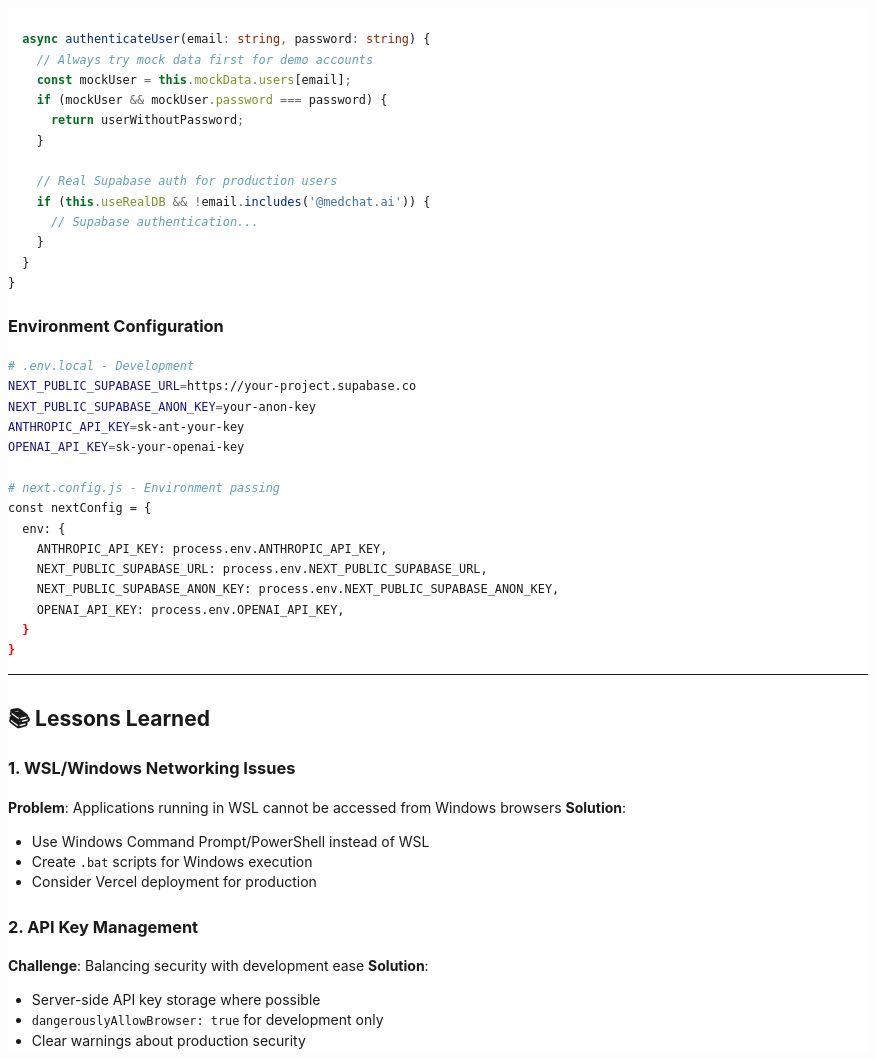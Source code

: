 ```typescript
  
  async authenticateUser(email: string, password: string) {
    // Always try mock data first for demo accounts
    const mockUser = this.mockData.users[email];
    if (mockUser && mockUser.password === password) {
      return userWithoutPassword;
    }
    
    // Real Supabase auth for production users
    if (this.useRealDB && !email.includes('@medchat.ai')) {
      // Supabase authentication...
    }
  }
}
```

### Environment Configuration
```bash
# .env.local - Development
NEXT_PUBLIC_SUPABASE_URL=https://your-project.supabase.co
NEXT_PUBLIC_SUPABASE_ANON_KEY=your-anon-key
ANTHROPIC_API_KEY=sk-ant-your-key
OPENAI_API_KEY=sk-your-openai-key

# next.config.js - Environment passing
const nextConfig = {
  env: {
    ANTHROPIC_API_KEY: process.env.ANTHROPIC_API_KEY,
    NEXT_PUBLIC_SUPABASE_URL: process.env.NEXT_PUBLIC_SUPABASE_URL,
    NEXT_PUBLIC_SUPABASE_ANON_KEY: process.env.NEXT_PUBLIC_SUPABASE_ANON_KEY,
    OPENAI_API_KEY: process.env.OPENAI_API_KEY,
  }
}
```

---

## 📚 Lessons Learned

### 1. WSL/Windows Networking Issues
**Problem**: Applications running in WSL cannot be accessed from Windows browsers
**Solution**: 
- Use Windows Command Prompt/PowerShell instead of WSL
- Create `.bat` scripts for Windows execution
- Consider Vercel deployment for production

### 2. API Key Management
**Challenge**: Balancing security with development ease
**Solution**:
- Server-side API key storage where possible
- `dangerouslyAllowBrowser: true` for development only
- Clear warnings about production security

